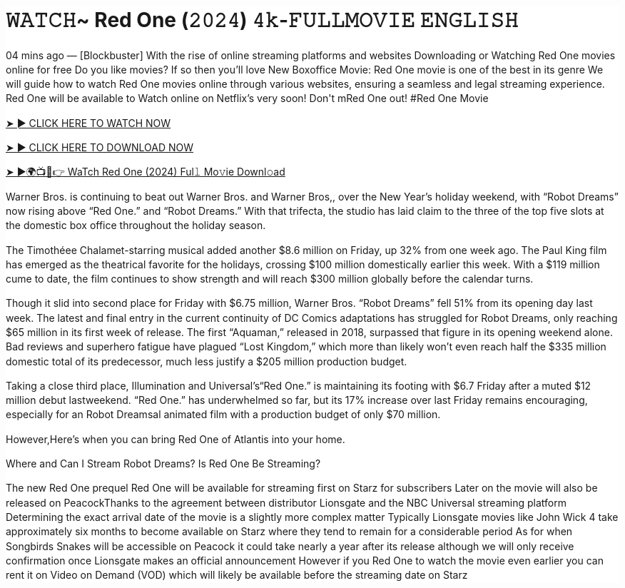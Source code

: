 # 𝚆𝙰𝚃𝙲𝙷~ Red One (𝟸𝟶𝟸𝟺) 𝟺𝚔-𝙵𝚄𝙻𝙻𝙼𝙾𝚅𝙸𝙴 𝙴𝙽𝙶𝙻𝙸𝚂𝙷

04 mins ago — [Blockbuster] With the rise of online streaming platforms and websites Downloading or Watching Red One movies online for free Do you like movies? If so then you’ll love New Boxoffice Movie: Red One movie is one of the best in its genre We will guide how to watch Red One movies online through various websites, ensuring a seamless and legal streaming experience. Red One will be available to Watch online on Netflix’s very soon! Don't mRed One out! #Red One Movie

<a href="https://sixmedia.online/en/movie/845781/red-one.git" rel="nofollow">➤ ► CLICK HERE TO WATCH NOW</a>

<a href="https://sixmedia.online/en/movie/845781/red-one.git" rel="nofollow">➤ ► CLICK HERE TO DOWNLOAD NOW</a>

<a href="https://sixmedia.online/en/movie/845781/red-one.git" rel="nofollow">➤ ►🌍📺📱👉 WaTch Red One (2024) Ful𝚕 Mo𝚟ie Downl𝚘ad</a>


Warner Bros. is continuing to beat out Warner Bros. and Warner Bros,, over the New Year’s holiday weekend, with “Robot Dreams” now rising above “Red One.” and “Robot Dreams.” With that trifecta, the studio has laid claim to the three of the top five slots at the domestic box office throughout the holiday season.

The Timothéee Chalamet-starring musical added another $8.6 million on Friday, up 32% from one week ago. The Paul King film has emerged as the theatrical favorite for the holidays, crossing $100 million domestically earlier this week. With a $119 million cume to date, the film continues to show strength and will reach $300 million globally before the calendar turns.


Though it slid into second place for Friday with $6.75 million, Warner Bros. “Robot Dreams” fell 51% from its opening day last week. The latest and final entry in the current continuity of DC Comics adaptations has struggled for Robot Dreams, only reaching $65 million in its first week of release. The first “Aquaman,” released in 2018, surpassed that figure in its opening weekend alone. Bad reviews and superhero fatigue have plagued “Lost Kingdom,” which more than likely won’t even reach half the $335 million domestic total of its predecessor, much less justify a $205 million production budget.


Taking a close third place, Illumination and Universal’s“Red One.” is maintaining its footing with $6.7 Friday after a muted $12 million debut lastweekend. “Red One.” has underwhelmed so far, but its 17% increase over last Friday remains encouraging, especially for an Robot Dreamsal animated film with a production budget of only $70 million.


However,Here’s when you can bring Red One of Atlantis into your home.


Where and Can I Stream Robot Dreams? Is Red One Be Streaming?


The new Red One prequel Red One will be available for streaming first on Starz for subscribers Later on the movie will also be released on PeacockThanks to the agreement between distributor Lionsgate and the NBC Universal streaming platform Determining the exact arrival date of the movie is a slightly more complex matter Typically Lionsgate movies like John Wick 4 take approximately six months to become available on Starz where they tend to remain for a considerable period As for when Songbirds Snakes will be accessible on Peacock it could take nearly a year after its release although we will only receive confirmation once Lionsgate makes an official announcement However if you Red One to watch the movie even earlier you can rent it on Video on Demand (VOD) which will likely be available before the streaming date on Starz
